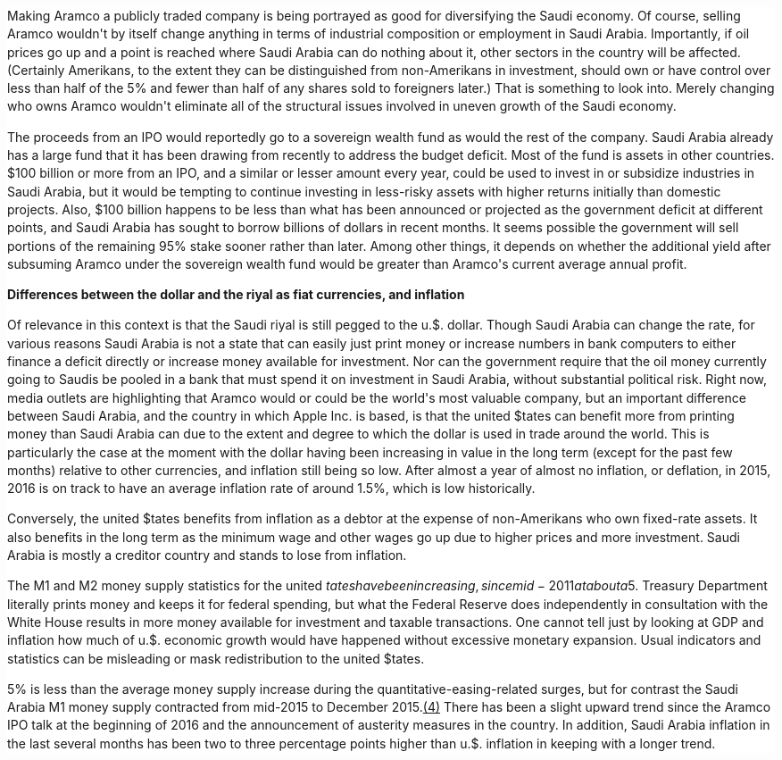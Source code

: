 Making Aramco a publicly traded company is being portrayed as good for diversifying the Saudi economy. Of course, selling Aramco wouldn't by itself change anything in terms of industrial composition or employment in Saudi Arabia. Importantly, if oil prices go up and a point is reached where Saudi Arabia can do nothing about it, other sectors in the country will be affected. (Certainly Amerikans, to the extent they can be distinguished from non-Amerikans in investment, should own or have control over less than half of the 5% and fewer than half of any shares sold to foreigners later.) That is something to look into. Merely changing who owns Aramco wouldn't eliminate all of the structural issues involved in uneven growth of the Saudi economy.

The proceeds from an IPO would reportedly go to a sovereign wealth fund as would the rest of the company. Saudi Arabia already has a large fund that it has been drawing from recently to address the budget deficit. Most of the fund is assets in other countries. $100 billion or more from an IPO, and a similar or lesser amount every year, could be used to invest in or subsidize industries in Saudi Arabia, but it would be tempting to continue investing in less-risky assets with higher returns initially than domestic projects. Also, $100 billion happens to be less than what has been announced or projected as the government deficit at different points, and Saudi Arabia has sought to borrow billions of dollars in recent months. It seems possible the government will sell portions of the remaining 95% stake sooner rather than later. Among other things, it depends on whether the additional yield after subsuming Aramco under the sovereign wealth fund would be greater than Aramco's current average annual profit.

<b>Differences between the dollar and the riyal as fiat currencies, and inflation</b>

Of relevance in this context is that the Saudi riyal is still pegged to the u.$. dollar. Though Saudi Arabia can change the rate, for various reasons Saudi Arabia is not a state that can easily just print money or increase numbers in bank computers to either finance a deficit directly or increase money available for investment. Nor can the government require that the oil money currently going to Saudis be pooled in a bank that must spend it on investment in Saudi Arabia, without substantial political risk. Right now, media outlets are highlighting that Aramco would or could be the world's most valuable company, but an important difference between Saudi Arabia, and the country in which Apple Inc. is based, is that the united $tates can benefit more from printing money than Saudi Arabia can due to the extent and degree to which the dollar is used in trade around the world. This is particularly the case at the moment with the dollar having been increasing in value in the long term (except for the past few months) relative to other currencies, and inflation still being so low. After almost a year of almost no inflation, or deflation, in 2015, 2016 is on track to have an average inflation rate of around 1.5%, which is low historically.

Conversely, the united $tates benefits from inflation as a debtor at the expense of non-Amerikans who own fixed-rate assets. It also benefits in the long term as the minimum wage and other wages go up due to higher prices and more investment. Saudi Arabia is mostly a creditor country and stands to lose from inflation.

The M1 and M2 money supply statistics for the united $tates have been increasing, since mid-2011 at about a 5% annual rate or higher.<a href="#user-content-note3" name="user-content-noteref3">(3)</a> This is not money-printing in the sense that the U.$. Treasury Department literally prints money and keeps it for federal spending, but what the Federal Reserve does independently in consultation with the White House results in more money available for investment and taxable transactions. One cannot tell just by looking at GDP and inflation how much of u.$. economic growth would have happened without excessive monetary expansion. Usual indicators and statistics can be misleading or mask redistribution to the united $tates.

5% is less than the average money supply increase during the quantitative-easing-related surges, but for contrast the Saudi Arabia M1 money supply contracted from mid-2015 to December 2015.<a href="#user-content-note4" name="user-content-noteref4">(4)</a> There has been a slight upward trend since the Aramco IPO talk at the beginning of 2016 and the announcement of austerity measures in the country. In addition, Saudi Arabia inflation in the last several months has been two to three percentage points higher than u.$. inflation in keeping with a longer trend.
